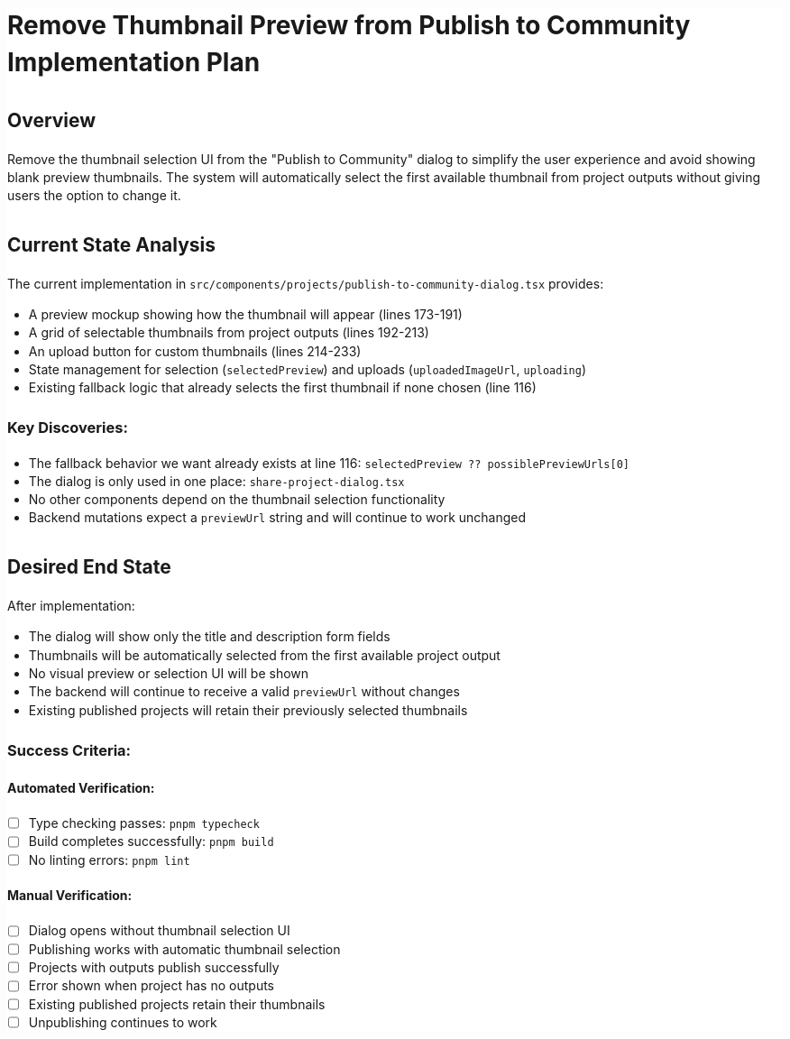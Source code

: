 # Remove Thumbnail Preview from Publish to Community Implementation Plan

## Overview

Remove the thumbnail selection UI from the "Publish to Community" dialog to simplify the user experience and avoid showing blank preview thumbnails. The system will automatically select the first available thumbnail from project outputs without giving users the option to change it.

## Current State Analysis

The current implementation in `src/components/projects/publish-to-community-dialog.tsx` provides:

- A preview mockup showing how the thumbnail will appear (lines 173-191)
- A grid of selectable thumbnails from project outputs (lines 192-213)
- An upload button for custom thumbnails (lines 214-233)
- State management for selection (`selectedPreview`) and uploads (`uploadedImageUrl`, `uploading`)
- Existing fallback logic that already selects the first thumbnail if none chosen (line 116)

### Key Discoveries:

- The fallback behavior we want already exists at line 116: `selectedPreview ?? possiblePreviewUrls[0]`
- The dialog is only used in one place: `share-project-dialog.tsx`
- No other components depend on the thumbnail selection functionality
- Backend mutations expect a `previewUrl` string and will continue to work unchanged

## Desired End State

After implementation:

- The dialog will show only the title and description form fields
- Thumbnails will be automatically selected from the first available project output
- No visual preview or selection UI will be shown
- The backend will continue to receive a valid `previewUrl` without changes
- Existing published projects will retain their previously selected thumbnails

### Success Criteria:

#### Automated Verification:

- [ ] Type checking passes: `pnpm typecheck`
- [ ] Build completes successfully: `pnpm build`
- [ ] No linting errors: `pnpm lint`

#### Manual Verification:

- [ ] Dialog opens without thumbnail selection UI
- [ ] Publishing works with automatic thumbnail selection
- [ ] Projects with outputs publish successfully
- [ ] Error shown when project has no outputs
- [ ] Existing published projects retain their thumbnails
- [ ] Unpublishing continues to work
